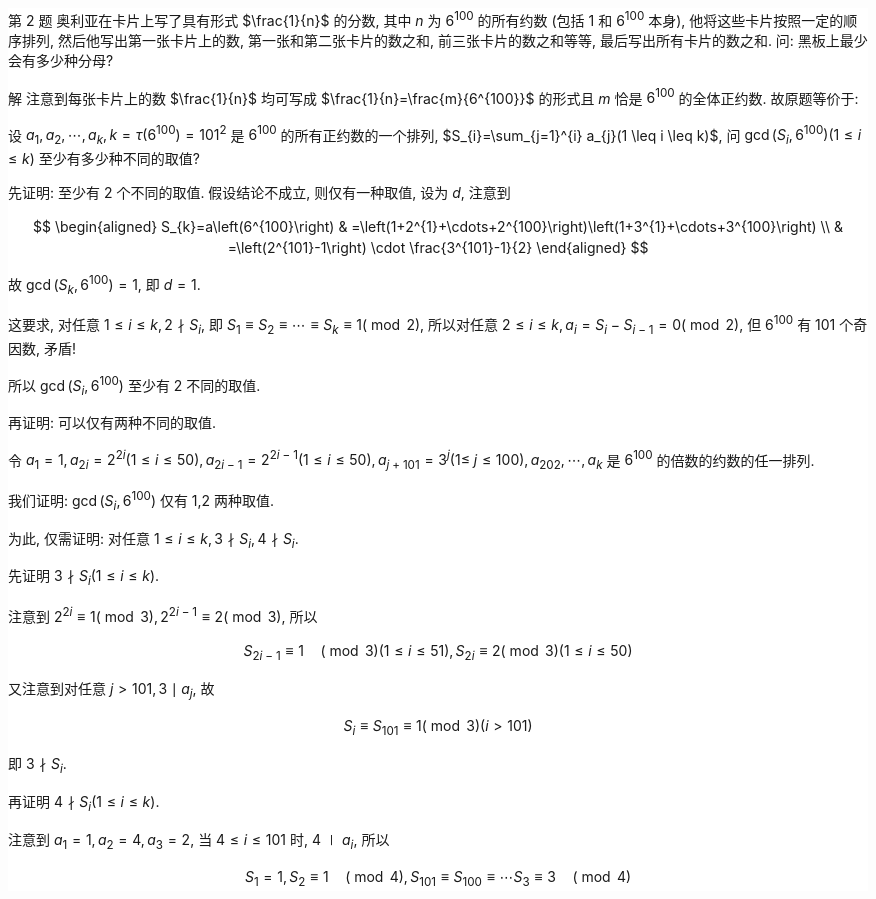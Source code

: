 第 2 题 奥利亚在卡片上写了具有形式 $\frac{1}{n}$ 的分数, 其中 $n$ 为 $6^{100}$ 的所有约数 (包括 1 和 $6^{100}$ 本身), 他将这些卡片按照一定的顺序排列, 然后他写出第一张卡片上的数, 第一张和第二张卡片的数之和, 前三张卡片的数之和等等, 最后写出所有卡片的数之和. 问: 黑板上最少会有多少种分母?

解 注意到每张卡片上的数 $\frac{1}{n}$ 均可写成 $\frac{1}{n}=\frac{m}{6^{100}}$ 的形式且 $m$ 恰是 $6^{100}$ 的全体正约数. 故原题等价于:

设 $a_{1}, a_{2}, \cdots, a_{k}, k=\tau\left(6^{100}\right)=101^{2}$ 是 $6^{100}$ 的所有正约数的一个排列, $S_{i}=\sum_{j=1}^{i} a_{j}(1 \leq i \leq k)$, 问 $\operatorname{gcd}\left(S_{i}, 6^{100}\right)(1 \leq i \leq k)$ 至少有多少种不同的取值?

先证明: 至少有 2 个不同的取值.
假设结论不成立, 则仅有一种取值, 设为 $d$, 注意到

$$
\begin{aligned}
S_{k}=a\left(6^{100}\right) & =\left(1+2^{1}+\cdots+2^{100}\right)\left(1+3^{1}+\cdots+3^{100}\right) \\
& =\left(2^{101}-1\right) \cdot \frac{3^{101}-1}{2}
\end{aligned}
$$

故 $\operatorname{gcd}\left(S_{k}, 6^{100}\right)=1$, 即 $d=1$.

这要求, 对任意 $1 \leq i \leq k, 2 \nmid S_{i}$, 即 $S_{1} \equiv S_{2} \equiv \cdots \equiv S_{k} \equiv 1(\bmod 2)$, 所以对任意 $2 \leq i \leq k, a_{i}=S_{i}-S_{i-1}=0(\bmod 2)$, 但 $6{ }^{100}$ 有 101 个奇因数, 矛盾!

所以 $\operatorname{gcd}\left(S_{i}, 6^{100}\right)$ 至少有 2 不同的取值.

再证明: 可以仅有两种不同的取值.

令 $a_{1}=1, a_{2 i}=2^{2 i}(1 \leq i \leq 50), a_{2 i-1}=2^{2 i-1}(1 \leq i \leq 50), a_{j+101}=3^{j}(1 \leq$ $j \leq 100), a_{202}, \cdots, a_{k}$ 是 $6^{100}$ 的倍数的约数的任一排列.

我们证明: $\operatorname{gcd}\left(S_{i}, 6^{100}\right)$ 仅有 1,2 两种取值.

为此, 仅需证明: 对任意 $1 \leq i \leq k, 3 \nmid S_{i}, 4 \nmid S_{i}$.

先证明 $3 \nmid S_{i}(1 \leq i \leq k)$.

注意到 $2^{2 i} \equiv 1(\bmod 3), 2^{2 i-1} \equiv 2(\bmod 3)$, 所以

$$
S_{2 i-1} \equiv 1 \quad(\bmod 3)(1 \leq i \leq 51), S_{2 i} \equiv 2(\bmod 3)(1 \leq i \leq 50)
$$

又注意到对任意 $j>101,3 \mid a_{j}$, 故

$$
S_{i} \equiv S_{101} \equiv 1(\bmod 3)(i>101)
$$

即 $3 \nmid S_{i}$.

再证明 $4 \nmid S_{i}(1 \leq i \leq k)$.

注意到 $a_{1}=1, a_{2}=4, a_{3}=2$, 当 $4 \leq i \leq 101$ 时, $4 \mid a_{i}$, 所以

$$
S_{1}=1, S_{2} \equiv 1 \quad(\bmod 4), S_{101} \equiv S_{100} \equiv \cdots S_{3} \equiv 3 \quad(\bmod 4)
$$
